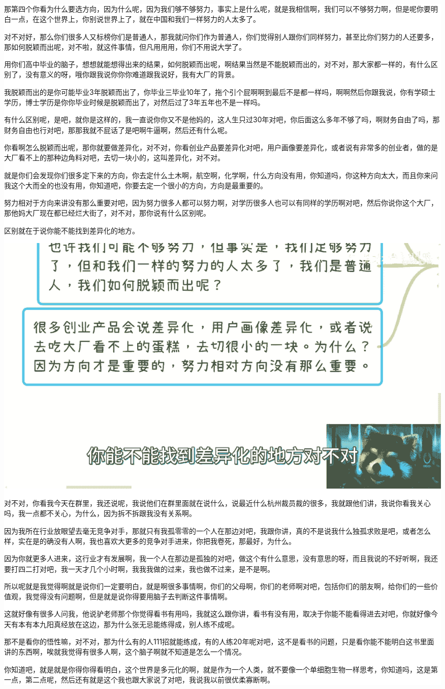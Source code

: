 那第四个你看为什么要选方向，因为什么呢，因为我们够不够努力，事实上是什么呢，就是我相信啊，我们可以不够努力啊，但是呢你要明白一点，在这个世界上，你别说世界上了，就在中国和我们一样努力的人太多了。

对不对好，那么你们很多人又标榜你们是普通人，那我就问你们作为普通人，你们觉得别人跟你们同样努力，甚至比你们努力的人还要多，那如何脱颖而出呢，对不啦，就这件事情，但凡用用用，你们不用说大学了。

用你们高中毕业的脑子，想想就能想得出来的结果，如何脱颖而出呢，啊结果当然是不能脱颖而出的，对不对，那大家都一样的，有什么区别了，没有意义的呀，哦你跟我说你你你难道跟我说好，我有大厂的背景。

我脱颖而出的是你可能毕业3年脱颖而出了，你毕业三毕业10年了，拖个引个屁啊啊到最后不是都一样吗，啊啊然后你跟我说，你有学硕士学历，博士学历是你你毕业时候是脱颖而出了，对然后过了3年五年也不是一样吗。

有什么区别呢，是吧，就你是这样的，我一直说你你又不是他妈的，这人生只过30年对吧，你后面这么多年不够了吗，啊财务自由了吗，那财务自由也行对吧，那那我就不屁话了是吧啊牛逼啊，然后还有什么呢。

你看啊怎么脱颖而出呢，那你就要做差异化，对不对，你看创业产品要差异化对吧，用户画像要差异化，或者说有非常多的创业者，做的是大厂看不上的那种边角料对吧，去切一块小的，这叫差异化，对不对。

就是你们会发现你们很多定下来的方向，你去定什么土木啊，航空啊，化学啊，什么方向没有用，你知道吗，你这种方向太大，而且你来问我这个大而全的也没有用，你知道吧，你要去定一个很小的方向，方向是最重要的。

努力相对于方向来讲没有那么重要对吧，因为努力很多人都可以努力啊，对学历很多人也可以有同样的学历啊对吧，然后你说你这个大厂，那他妈大厂现在都已经烂大街了，对不对，那你说有什么区别呢。

区别就在于说你能不能找到差异化的地方。

![](img/d6fae5be3dd1b142ecb27388fabe60da_21.png)

对不对，你看我今天在群里，我还说呢，我说他们在群里面就在说什么，说最近什么杭州裁员裁的很多，我就跟他们讲，我说你看我关心吗，我一点都不关心，为什么，因为拆不拆跟我没有关系啊。

因为我所在行业放眼望去毫无竞争对手，那就只有我孤零零的一个人在那边对吧，我跟你讲，真的不是说我什么独孤求败是吧，或者怎么样，实在是的确没有人啊，我也喜欢大更多的竞争对手进来，你把我卷死，那最好，为什么。

因为你就更多人进来，这行业才有发展啊，我一个人在那边是孤独的对吧，做这个有什么意思，没有意思的呀，而且我说的不好听啊，我还要打四二打对吧，我一天才几个小时啊，我我我做的过来，我也做不过来，是不是啊。

所以呢就是我觉得啊就是说你们一定要明白，就是啊很多事情啊，你们的父母啊，你们的老师啊对吧，包括你们的朋友啊，给你们的一些价值观，我觉得没有问题啊，但是就是说你得要用脑子去判断这件事情啊。

这就好像有很多人问我，他说驴老师那个你觉得看书有用吗，我就这么跟你讲，看书有没有用，取决于你能不能看得进去对吧，你就好像今天有本有本九阳真经放在这边，那为什么张无忌能练得成，别人练不成呢。

那不是看你的悟性嘛，对不对，那为什么有的人111招就能练成，有的人练20年呢对吧，这不是看书的问题，只是看你能不能明白这书里面讲的东西啊，唉就我觉得有很多人啊，这个脑子啊就不知道是怎么一个情况。

你知道吧，就是就是你得你得看明白，这个世界是多元化的啊，就是作为一个人类，就不要像一个单细胞生物一样思考，你知道吗，这是第一点，第二点呢，然后还有就是这个我也跟大家说了对吧，我说我以前很优柔寡断啊。
